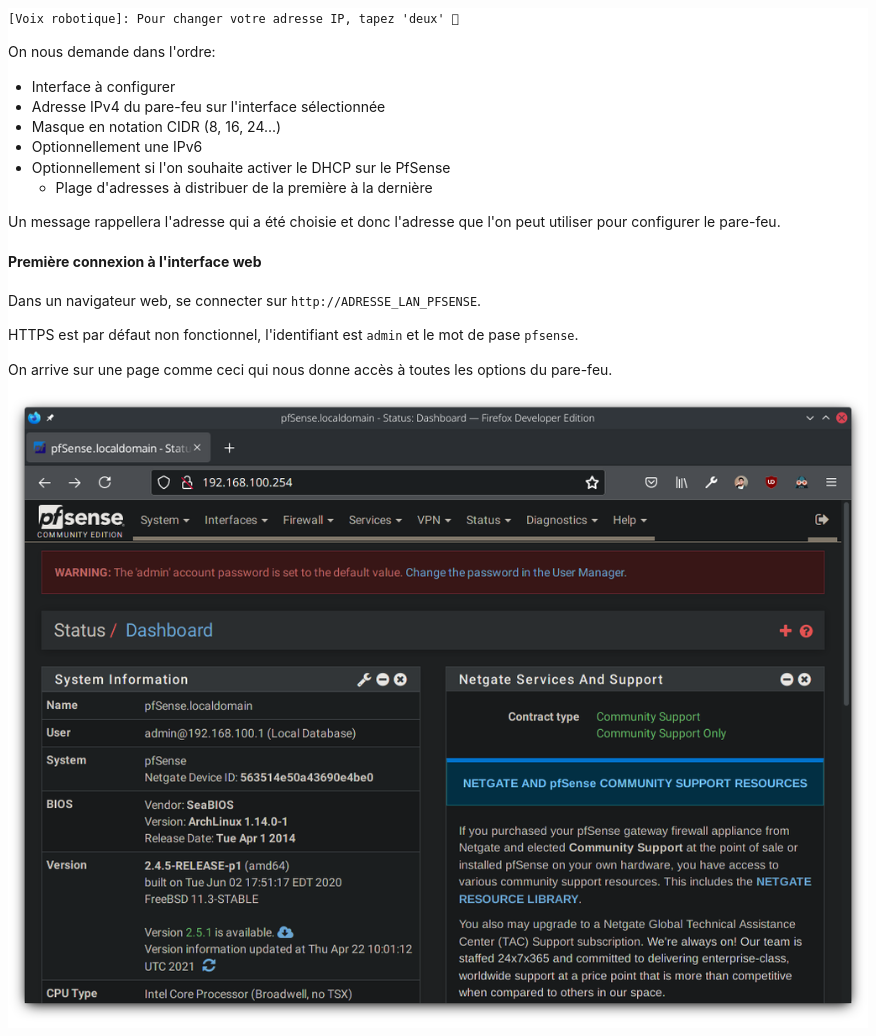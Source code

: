     [Voix robotique]: Pour changer votre adresse IP, tapez 'deux' 🤖

On nous demande dans l'ordre:

- Interface à configurer
- Adresse IPv4 du pare-feu sur l'interface sélectionnée
- Masque en notation CIDR (8, 16, 24...)
- Optionnellement une IPv6
- Optionnellement si l'on souhaite activer le DHCP sur le PfSense
    - Plage d'adresses à distribuer de la première à la dernière

Un message rappellera l'adresse qui a été choisie et donc l'adresse que l'on peut utiliser pour configurer le pare-feu.

#### Première connexion à l'interface web

Dans un navigateur web, se connecter sur `http://ADRESSE_LAN_PFSENSE`.

HTTPS est par défaut non fonctionnel, l'identifiant est `admin` et le mot de pase `pfsense`.

On arrive sur une page comme ceci qui nous donne accès à toutes les options du pare-feu.

![](Screens/4.png)
